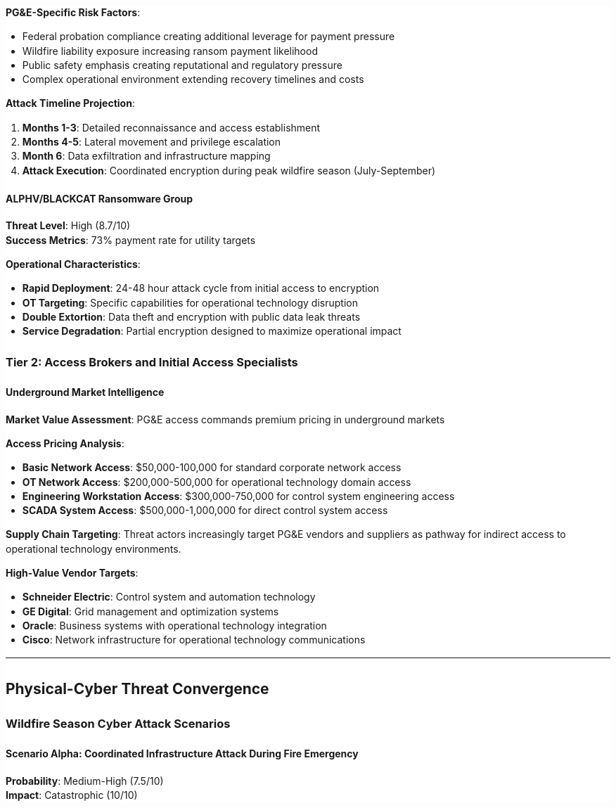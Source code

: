 **PG&E-Specific Risk Factors**:
- Federal probation compliance creating additional leverage for payment pressure
- Wildfire liability exposure increasing ransom payment likelihood
- Public safety emphasis creating reputational and regulatory pressure
- Complex operational environment extending recovery timelines and costs

**Attack Timeline Projection**:
1. **Months 1-3**: Detailed reconnaissance and access establishment
2. **Months 4-5**: Lateral movement and privilege escalation
3. **Month 6**: Data exfiltration and infrastructure mapping
4. **Attack Execution**: Coordinated encryption during peak wildfire season (July-September)

#### ALPHV/BLACKCAT Ransomware Group
**Threat Level**: High (8.7/10)  
**Success Metrics**: 73% payment rate for utility targets

**Operational Characteristics**:
- **Rapid Deployment**: 24-48 hour attack cycle from initial access to encryption
- **OT Targeting**: Specific capabilities for operational technology disruption
- **Double Extortion**: Data theft and encryption with public data leak threats
- **Service Degradation**: Partial encryption designed to maximize operational impact

### Tier 2: Access Brokers and Initial Access Specialists

#### Underground Market Intelligence
**Market Value Assessment**: PG&E access commands premium pricing in underground markets

**Access Pricing Analysis**:
- **Basic Network Access**: $50,000-100,000 for standard corporate network access
- **OT Network Access**: $200,000-500,000 for operational technology domain access
- **Engineering Workstation Access**: $300,000-750,000 for control system engineering access
- **SCADA System Access**: $500,000-1,000,000 for direct control system access

**Supply Chain Targeting**:
Threat actors increasingly target PG&E vendors and suppliers as pathway for indirect access to operational technology environments.

**High-Value Vendor Targets**:
- **Schneider Electric**: Control system and automation technology
- **GE Digital**: Grid management and optimization systems
- **Oracle**: Business systems with operational technology integration
- **Cisco**: Network infrastructure for operational technology communications

---

## Physical-Cyber Threat Convergence

### Wildfire Season Cyber Attack Scenarios

#### Scenario Alpha: Coordinated Infrastructure Attack During Fire Emergency
**Probability**: Medium-High (7.5/10)  
**Impact**: Catastrophic (10/10)
